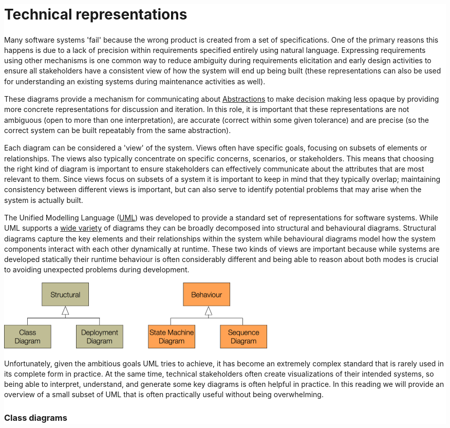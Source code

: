 # Technical representations

Many software systems 'fail' because the wrong product is created from a set of specifications. One of the primary reasons this happens is due to a lack of precision within requirements specified entirely using natural language. Expressing requirements using other mechanisms is one common way to reduce ambiguity during requirements elicitation and early design activities to ensure all stakeholders have a consistent view of how the system will end up being built (these representations can also be used for understanding an existing systems during maintenance activities as well). 

These diagrams provide a mechanism for communicating about [Abstractions](Abstraction.md) to make decision making less opaque by providing more concrete representations for discussion and iteration. In this role, it is important that these representations are not ambiguous (open to more than one interpretation), are accurate (correct within some given tolerance) and are precise (so the correct system can be built repeatably from the same abstraction).

Each diagram can be considered a 'view' of the system. Views often have specific goals, focusing on subsets of elements or relationships. The views also typically concentrate on specific concerns, scenarios, or stakeholders. This means that choosing the right kind of diagram is important to ensure stakeholders can effectively communicate about the attributes that are most relevant to them. Since views focus on subsets of a system it is important to keep in mind that they typically overlap; maintaining consistency between different views is important, but can also serve to identify potential problems that may arise when the system is actually built.

The Unified Modelling Language ([UML](http://www.uml.org/)) was developed to provide a standard set of representations for software systems. While UML supports a [wide variety](https://en.wikipedia.org/wiki/Unified_Modeling_Language#/media/File:UML_diagrams_overview.svg) of diagrams they can be broadly decomposed into structural and behavioural diagrams. Structural diagrams capture the key elements and their relationships within the system while behavioural diagrams model how the system components interact with each other dynamically at runtime. These two kinds of views are important because while systems are developed statically their runtime behaviour is often considerably different and being able to reason about both modes is crucial to avoiding unexpected problems during development.

<img src="./figures/uml-overview.png" width="512px" alt="uml diagram overview">

Unfortunately, given the ambitious goals UML tries to achieve, it has become an extremely complex standard that is rarely used in its complete form in practice. At the same time, technical stakeholders often create visualizations of their intended systems, so being able to interpret, understand, and generate some key diagrams is often helpful in practice. In this reading we will provide an overview of a small subset of UML that is often practically useful without being overwhelming.

### Class diagrams
